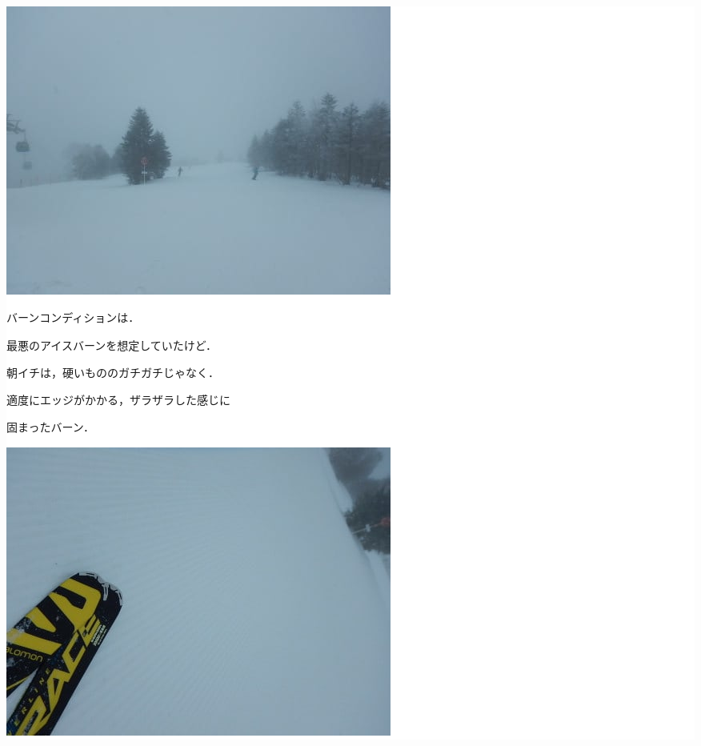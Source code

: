 
![3a9e5f6b4f6ef2d27f373523453d1a08.jpg](images/3a9e5f6b4f6ef2d27f373523453d1a08.jpg)




バーンコンディションは．


最悪のアイスバーンを想定していたけど．


朝イチは，硬いもののガチガチじゃなく．


適度にエッジがかかる，ザラザラした感じに


固まったバーン．




![66483297353db19db2cc67a63d57fd81.jpg](images/66483297353db19db2cc67a63d57fd81.jpg)
